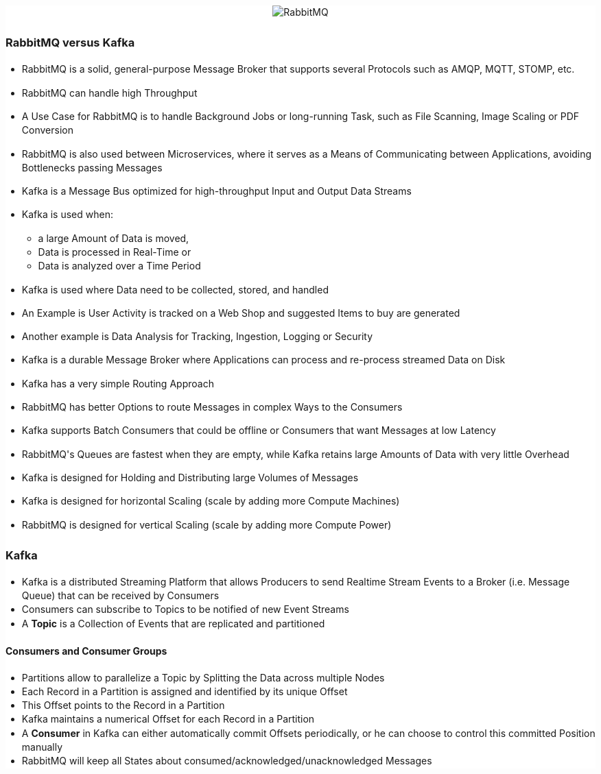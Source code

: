 <p align="center">
    <img src="https://user-images.githubusercontent.com/29623199/148028761-9030bdc9-72df-466e-983c-a4e69ec413e3.png" alt="RabbitMQ" width="100%"/>
</P>

### RabbitMQ versus Kafka

* RabbitMQ is a solid, general-purpose Message Broker that supports several Protocols such as AMQP, MQTT, STOMP, etc.
* RabbitMQ can handle high Throughput
* A Use Case for RabbitMQ is to handle Background Jobs or long-running Task, such as File Scanning, Image Scaling or PDF
  Conversion
* RabbitMQ is also used between Microservices, where it serves as a Means of Communicating between Applications,
  avoiding Bottlenecks passing Messages

* Kafka is a Message Bus optimized for high-throughput Input and Output Data Streams
* Kafka is used when:
    * a large Amount of Data is moved,
    * Data is processed in Real-Time or
    * Data is analyzed over a Time Period
* Kafka is used where Data need to be collected, stored, and handled
* An Example is User Activity is tracked on a Web Shop and suggested Items to buy are generated
* Another example is Data Analysis for Tracking, Ingestion, Logging or Security

* Kafka is a durable Message Broker where Applications can process and re-process streamed Data on Disk
* Kafka has a very simple Routing Approach
* RabbitMQ has better Options to route Messages in complex Ways to the Consumers
* Kafka supports Batch Consumers that could be offline or Consumers that want Messages at low Latency

* RabbitMQ's Queues are fastest when they are empty, while Kafka retains large Amounts of Data with very little Overhead
* Kafka is designed for Holding and Distributing large Volumes of Messages

* Kafka is designed for horizontal Scaling (scale by adding more Compute Machines)
* RabbitMQ is designed for vertical Scaling (scale by adding more Compute Power)

### Kafka

* Kafka is a distributed Streaming Platform that allows Producers to send Realtime Stream Events to a Broker (i.e.
  Message Queue) that can be received by Consumers
* Consumers can subscribe to Topics to be notified of new Event Streams
* A __Topic__ is a Collection of Events that are replicated and partitioned

#### Consumers and Consumer Groups

* Partitions allow to parallelize a Topic by Splitting the Data across multiple Nodes
* Each Record in a Partition is assigned and identified by its unique Offset
* This Offset points to the Record in a Partition
* Kafka maintains a numerical Offset for each Record in a Partition
* A __Consumer__ in Kafka can either automatically commit Offsets periodically, or he can choose to control this
  committed Position manually
* RabbitMQ will keep all States about consumed/acknowledged/unacknowledged Messages
